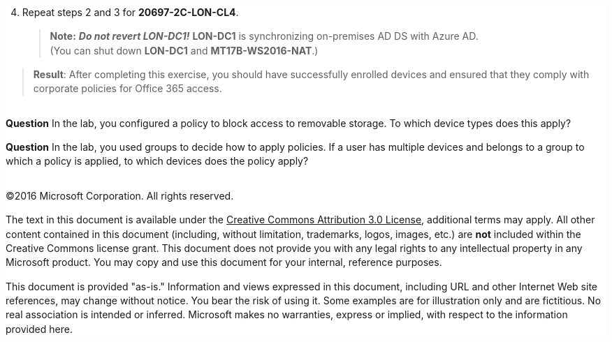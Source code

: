 4. Repeat steps 2 and 3 for  **20697-2C-LON-CL4**.

    >  **Note:** **_Do not revert LON-DC1!_**  **LON-DC1** is synchronizing on-premises AD DS with Azure AD.  
  (You can shut down **LON-DC1** and **MT17B-WS2016-NAT**.)



>  **Result**: After completing this exercise, you should have successfully enrolled devices and ensured that they comply with corporate policies for Office 365 access.



## 
  
**Question** 
In the lab, you configured a policy to block access to removable storage. To which device types does this apply?

**Question** 
In the lab, you used groups to decide how to apply policies. If a user has multiple devices and belongs to a group to which a policy is applied, to which devices does the policy apply?



##



©2016 Microsoft Corporation. All rights reserved.

The text in this document is available under the [Creative Commons Attribution 3.0 License](https://creativecommons.org/licenses/by/3.0/legalcode "Creative Commons Attribution 3.0 License"), additional terms may apply.  All other content contained in this document (including, without limitation, trademarks, logos, images, etc.) are **not** included within the Creative Commons license grant.  This document does not provide you with any legal rights to any intellectual property in any Microsoft product. You may copy and use this document for your internal, reference purposes.

This document is provided "as-is." Information and views expressed in this document, including URL and other Internet Web site references, may change without notice. You bear the risk of using it. Some examples are for illustration only and are fictitious. No real association is intended or inferred. Microsoft makes no warranties, express or implied, with respect to the information provided here.

  